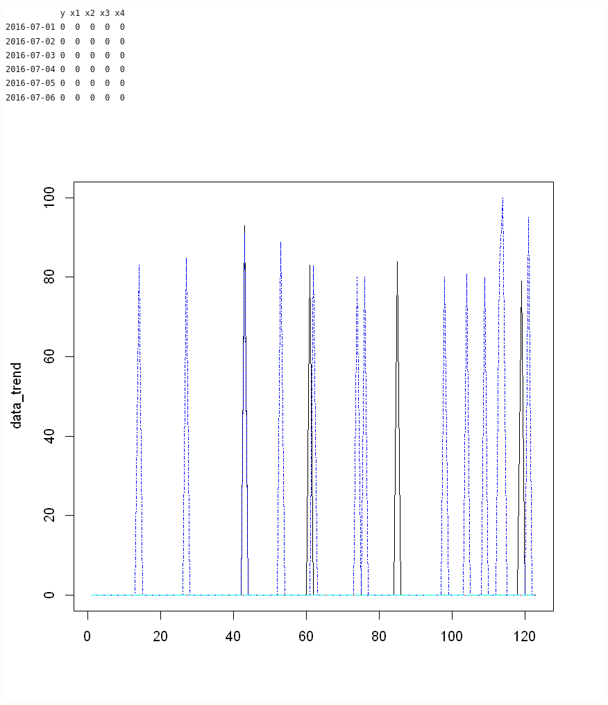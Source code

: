 

               y x1 x2 x3 x4
    2016-07-01 0  0  0  0  0
    2016-07-02 0  0  0  0  0
    2016-07-03 0  0  0  0  0
    2016-07-04 0  0  0  0  0
    2016-07-05 0  0  0  0  0
    2016-07-06 0  0  0  0  0



<img src = "/code/gabf_CausalImpact/output_4_1.png">

